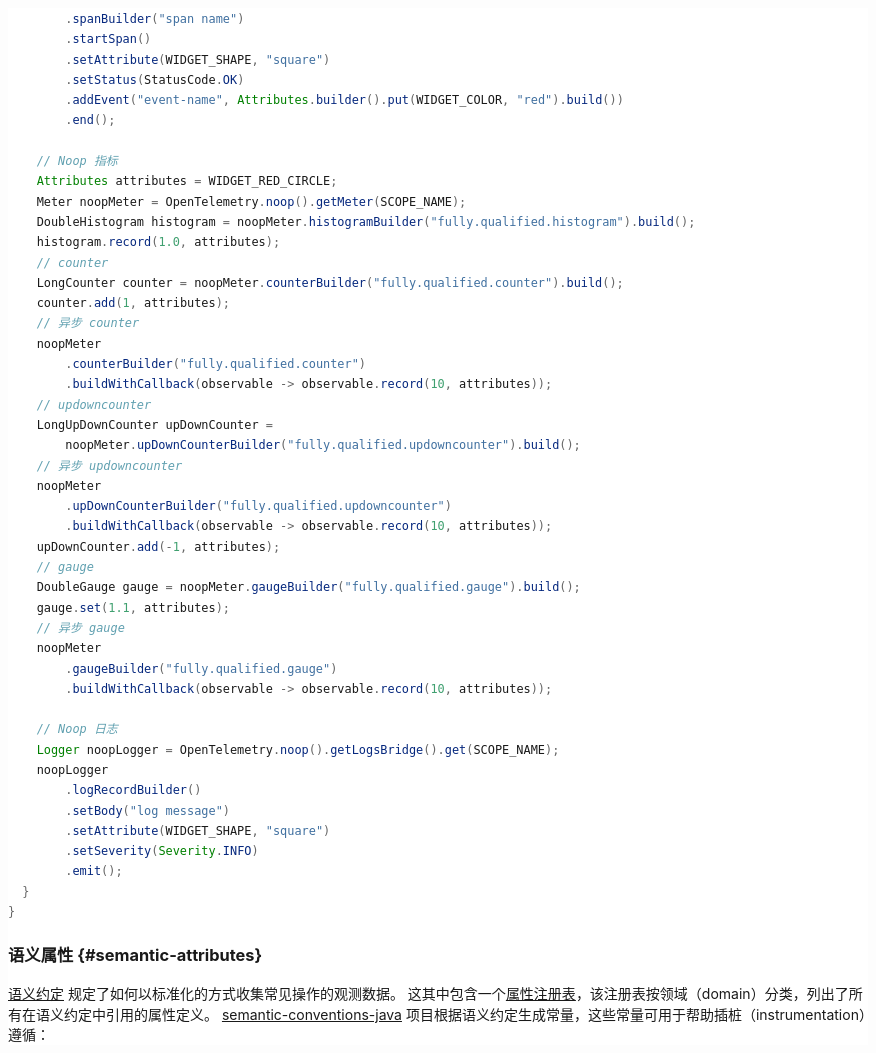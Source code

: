 ```java
        .spanBuilder("span name")
        .startSpan()
        .setAttribute(WIDGET_SHAPE, "square")
        .setStatus(StatusCode.OK)
        .addEvent("event-name", Attributes.builder().put(WIDGET_COLOR, "red").build())
        .end();

    // Noop 指标
    Attributes attributes = WIDGET_RED_CIRCLE;
    Meter noopMeter = OpenTelemetry.noop().getMeter(SCOPE_NAME);
    DoubleHistogram histogram = noopMeter.histogramBuilder("fully.qualified.histogram").build();
    histogram.record(1.0, attributes);
    // counter
    LongCounter counter = noopMeter.counterBuilder("fully.qualified.counter").build();
    counter.add(1, attributes);
    // 异步 counter
    noopMeter
        .counterBuilder("fully.qualified.counter")
        .buildWithCallback(observable -> observable.record(10, attributes));
    // updowncounter
    LongUpDownCounter upDownCounter =
        noopMeter.upDownCounterBuilder("fully.qualified.updowncounter").build();
    // 异步 updowncounter
    noopMeter
        .upDownCounterBuilder("fully.qualified.updowncounter")
        .buildWithCallback(observable -> observable.record(10, attributes));
    upDownCounter.add(-1, attributes);
    // gauge
    DoubleGauge gauge = noopMeter.gaugeBuilder("fully.qualified.gauge").build();
    gauge.set(1.1, attributes);
    // 异步 gauge
    noopMeter
        .gaugeBuilder("fully.qualified.gauge")
        .buildWithCallback(observable -> observable.record(10, attributes));

    // Noop 日志
    Logger noopLogger = OpenTelemetry.noop().getLogsBridge().get(SCOPE_NAME);
    noopLogger
        .logRecordBuilder()
        .setBody("log message")
        .setAttribute(WIDGET_SHAPE, "square")
        .setSeverity(Severity.INFO)
        .emit();
  }
}
```


### 语义属性 {#semantic-attributes}

[语义约定](/docs/specs/semconv/) 规定了如何以标准化的方式收集常见操作的观测数据。
这其中包含一个[属性注册表](/docs/specs/semconv/registry/attributes/)，该注册表按领域（domain）分类，列出了所有在语义约定中引用的属性定义。
[semantic-conventions-java](https://github.com/open-telemetry/semantic-conventions-java)
项目根据语义约定生成常量，这些常量可用于帮助插桩（instrumentation）遵循：
